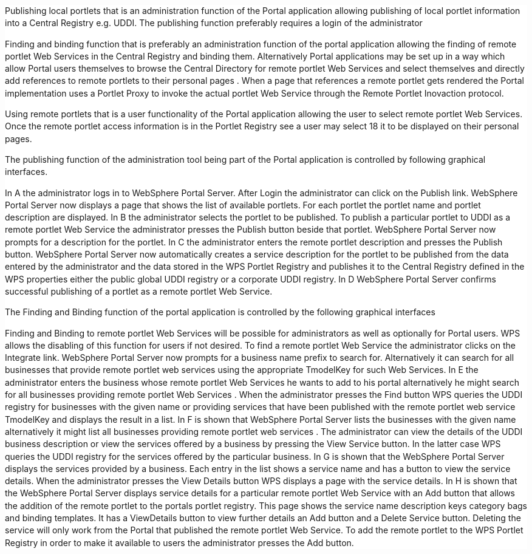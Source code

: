 Publishing local portlets that is an administration function of the Portal application allowing publishing of local portlet information into a Central Registry e.g. UDDI. The publishing function preferably requires a login of the administrator

Finding and binding function that is preferably an administration function of the portal application allowing the finding of remote portlet Web Services in the Central Registry and binding them. Alternatively Portal applications may be set up in a way which allow Portal users themselves to browse the Central Directory for remote portlet Web Services and select themselves and directly add references to remote portlets to their personal pages . When a page that references a remote portlet gets rendered the Portal implementation uses a Portlet Proxy to invoke the actual portlet Web Service through the Remote Portlet Inovaction protocol.

Using remote portlets that is a user functionality of the Portal application allowing the user to select remote portlet Web Services. Once the remote portlet access information is in the Portlet Registry see a user may select 18 it to be displayed on their personal pages.

The publishing function of the administration tool being part of the Portal application is controlled by following graphical interfaces.

In A the administrator logs in to WebSphere Portal Server. After Login the administrator can click on the Publish link. WebSphere Portal Server now displays a page that shows the list of available portlets. For each portlet the portlet name and portlet description are displayed. In B the administrator selects the portlet to be published. To publish a particular portlet to UDDI as a remote portlet Web Service the administrator presses the Publish button beside that portlet. WebSphere Portal Server now prompts for a description for the portlet. In C the administrator enters the remote portlet description and presses the Publish button. WebSphere Portal Server now automatically creates a service description for the portlet to be published from the data entered by the administrator and the data stored in the WPS Portlet Registry and publishes it to the Central Registry defined in the WPS properties either the public global UDDI registry or a corporate UDDI registry. In D WebSphere Portal Server confirms successful publishing of a portlet as a remote portlet Web Service.

The Finding and Binding function of the portal application is controlled by the following graphical interfaces 

Finding and Binding to remote portlet Web Services will be possible for administrators as well as optionally for Portal users. WPS allows the disabling of this function for users if not desired. To find a remote portlet Web Service the administrator clicks on the Integrate link. WebSphere Portal Server now prompts for a business name prefix to search for. Alternatively it can search for all businesses that provide remote portlet web services using the appropriate TmodelKey for such Web Services. In E the administrator enters the business whose remote portlet Web Services he wants to add to his portal alternatively he might search for all businesses providing remote portlet Web Services . When the administrator presses the Find button WPS queries the UDDI registry for businesses with the given name or providing services that have been published with the remote portlet web service TmodelKey and displays the result in a list. In F is shown that WebSphere Portal Server lists the businesses with the given name alternatively it might list all businesses providing remote portlet web services . The administrator can view the details of the UDDI business description or view the services offered by a business by pressing the View Service button. In the latter case WPS queries the UDDI registry for the services offered by the particular business. In G is shown that the WebSphere Portal Server displays the services provided by a business. Each entry in the list shows a service name and has a button to view the service details. When the administrator presses the View Details button WPS displays a page with the service details. In H is shown that the WebSphere Portal Server displays service details for a particular remote portlet Web Service with an Add button that allows the addition of the remote portlet to the portals portlet registry. This page shows the service name description keys category bags and binding templates. It has a ViewDetails button to view further details an Add button and a Delete Service button. Deleting the service will only work from the Portal that published the remote portlet Web Service. To add the remote portlet to the WPS Portlet Registry in order to make it available to users the administrator presses the Add button.
